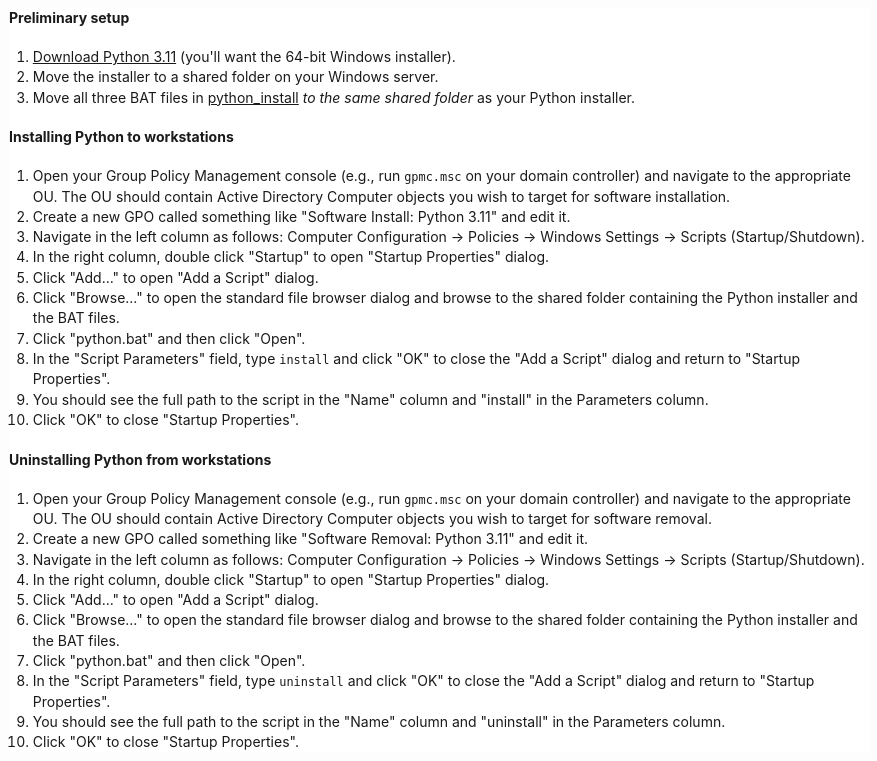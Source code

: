 #### Preliminary setup

1. [Download Python
   3.11](https://www.python.org/downloads/release/python-3110/)
   (you'll want the 64-bit Windows installer).
2. Move the installer to a shared folder on your Windows server.
3. Move all three BAT files in [python_install](./python_install) *to
   the same shared folder* as your Python installer.

#### Installing Python to workstations

1. Open your Group Policy Management console (e.g., run `gpmc.msc` on
   your domain controller) and navigate to the appropriate OU. The OU
   should contain Active Directory Computer objects you wish to target
   for software installation.
2. Create a new GPO called something like "Software Install: Python
   3.11" and edit it.
3. Navigate in the left column as follows: Computer Configuration ->
   Policies -> Windows Settings -> Scripts (Startup/Shutdown).
4. In the right column, double click "Startup" to open "Startup
   Properties" dialog.
5. Click "Add..." to open "Add a Script" dialog.
6. Click "Browse..." to open the standard file browser dialog and
   browse to the shared folder containing the Python installer and the
   BAT files.
7. Click "python.bat" and then click "Open".
8. In the "Script Parameters" field, type `install` and click "OK" to
    close the "Add a Script" dialog and return to "Startup
    Properties".
9. You should see the full path to the script in the "Name" column and
    "install" in the Parameters column.
10. Click "OK" to close "Startup Properties".

#### Uninstalling Python from workstations

1. Open your Group Policy Management console (e.g., run `gpmc.msc` on
   your domain controller) and navigate to the appropriate OU. The OU
   should contain Active Directory Computer objects you wish to target
   for software removal.
2. Create a new GPO called something like "Software Removal: Python
   3.11" and edit it.
3. Navigate in the left column as follows: Computer Configuration ->
   Policies -> Windows Settings -> Scripts (Startup/Shutdown).
4. In the right column, double click "Startup" to open "Startup
   Properties" dialog.
5. Click "Add..." to open "Add a Script" dialog.
6. Click "Browse..." to open the standard file browser dialog and
   browse to the shared folder containing the Python installer and the
   BAT files.
7. Click "python.bat" and then click "Open".
8. In the "Script Parameters" field, type `uninstall` and click "OK"
    to close the "Add a Script" dialog and return to "Startup
    Properties".
9. You should see the full path to the script in the "Name" column and
    "uninstall" in the Parameters column.
10. Click "OK" to close "Startup Properties".
